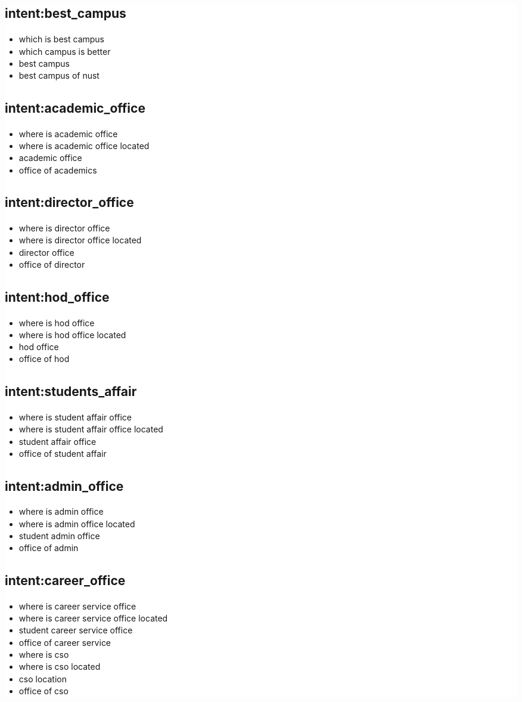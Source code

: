 ## intent:best_campus
- which is best campus
- which campus is better 
- best campus
- best campus of nust


## intent:academic_office
- where is academic office
- where is academic office located
- academic office
- office of academics

## intent:director_office
- where is director office
- where is director office located
- director office
- office of director




## intent:hod_office
- where is hod office
- where is hod office located
- hod office
- office of hod

## intent:students_affair
- where is student affair office
- where is student affair office located
- student affair office
- office of student affair

## intent:admin_office
- where is admin office
- where is admin office located
- student admin office
- office of admin


## intent:career_office
- where is career service office
- where is career service office located
- student career service office
- office of career service 
- where is cso
- where is cso located
- cso location
- office of cso
